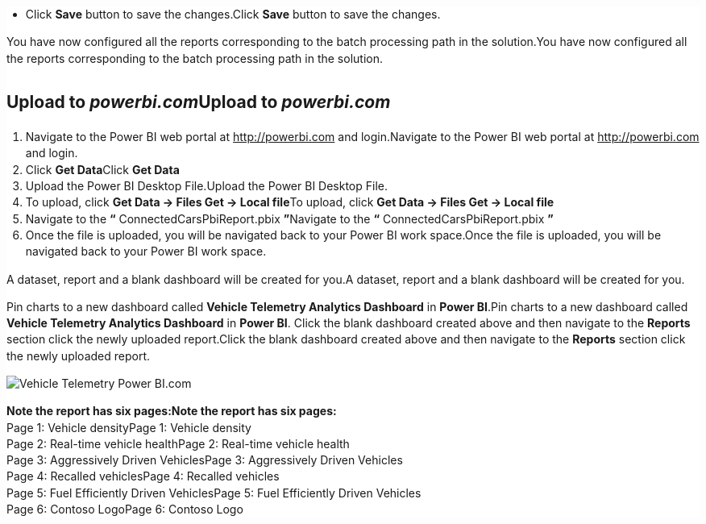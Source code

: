* <span data-ttu-id="6a4d1-326">Click **Save** button to save the changes.</span><span class="sxs-lookup"><span data-stu-id="6a4d1-326">Click **Save** button to save the changes.</span></span> 

<span data-ttu-id="6a4d1-327">You have now configured all the reports corresponding to the batch processing path in the solution.</span><span class="sxs-lookup"><span data-stu-id="6a4d1-327">You have now configured all the reports corresponding to the batch processing path in the solution.</span></span> 

## <a name="upload-to-powerbicom"></a><span data-ttu-id="6a4d1-328">Upload to *powerbi.com*</span><span class="sxs-lookup"><span data-stu-id="6a4d1-328">Upload to *powerbi.com*</span></span>
1. <span data-ttu-id="6a4d1-329">Navigate to the Power BI web portal at http://powerbi.com and login.</span><span class="sxs-lookup"><span data-stu-id="6a4d1-329">Navigate to the Power BI web portal at http://powerbi.com and login.</span></span>
2. <span data-ttu-id="6a4d1-330">Click **Get Data**</span><span class="sxs-lookup"><span data-stu-id="6a4d1-330">Click **Get Data**</span></span>  
3. <span data-ttu-id="6a4d1-331">Upload the Power BI Desktop File.</span><span class="sxs-lookup"><span data-stu-id="6a4d1-331">Upload the Power BI Desktop File.</span></span>  
4. <span data-ttu-id="6a4d1-332">To upload, click **Get Data -> Files Get -> Local file**</span><span class="sxs-lookup"><span data-stu-id="6a4d1-332">To upload, click **Get Data -> Files Get -> Local file**</span></span>  
5. <span data-ttu-id="6a4d1-333">Navigate to the **“** ConnectedCarsPbiReport.pbix **”**</span><span class="sxs-lookup"><span data-stu-id="6a4d1-333">Navigate to the **“** ConnectedCarsPbiReport.pbix **”**</span></span>  
6. <span data-ttu-id="6a4d1-334">Once the file is uploaded, you will be navigated back to your Power BI work space.</span><span class="sxs-lookup"><span data-stu-id="6a4d1-334">Once the file is uploaded, you will be navigated back to your Power BI work space.</span></span>  

<span data-ttu-id="6a4d1-335">A dataset, report and a blank dashboard will be created for you.</span><span class="sxs-lookup"><span data-stu-id="6a4d1-335">A dataset, report and a blank dashboard will be created for you.</span></span>  

<span data-ttu-id="6a4d1-336">Pin charts to a new dashboard called **Vehicle Telemetry Analytics Dashboard** in **Power BI**.</span><span class="sxs-lookup"><span data-stu-id="6a4d1-336">Pin charts to a new dashboard called **Vehicle Telemetry Analytics Dashboard** in **Power BI**.</span></span> <span data-ttu-id="6a4d1-337">Click the blank dashboard created above and then navigate to the **Reports** section click the newly uploaded report.</span><span class="sxs-lookup"><span data-stu-id="6a4d1-337">Click the blank dashboard created above and then navigate to the **Reports** section click the newly uploaded report.</span></span>  

![Vehicle Telemetry Power BI.com](https://docstestmedia1.blob.core.windows.net/azure-media/articles/machine-learning/media/cortana-analytics-playbook-vehicle-telemetry-powerbi-dashboard/vehicle-telemetry-dashboard1.png) 

<span data-ttu-id="6a4d1-339">**Note the report has six pages:**</span><span class="sxs-lookup"><span data-stu-id="6a4d1-339">**Note the report has six pages:**</span></span>  
<span data-ttu-id="6a4d1-340">Page 1: Vehicle density</span><span class="sxs-lookup"><span data-stu-id="6a4d1-340">Page 1: Vehicle density</span></span>  
<span data-ttu-id="6a4d1-341">Page 2: Real-time vehicle health</span><span class="sxs-lookup"><span data-stu-id="6a4d1-341">Page 2: Real-time vehicle health</span></span>  
<span data-ttu-id="6a4d1-342">Page 3: Aggressively Driven Vehicles</span><span class="sxs-lookup"><span data-stu-id="6a4d1-342">Page 3: Aggressively Driven Vehicles</span></span>   
<span data-ttu-id="6a4d1-343">Page 4: Recalled vehicles</span><span class="sxs-lookup"><span data-stu-id="6a4d1-343">Page 4: Recalled vehicles</span></span>  
<span data-ttu-id="6a4d1-344">Page 5: Fuel Efficiently Driven Vehicles</span><span class="sxs-lookup"><span data-stu-id="6a4d1-344">Page 5: Fuel Efficiently Driven Vehicles</span></span>  
<span data-ttu-id="6a4d1-345">Page 6: Contoso Logo</span><span class="sxs-lookup"><span data-stu-id="6a4d1-345">Page 6: Contoso Logo</span></span>  
